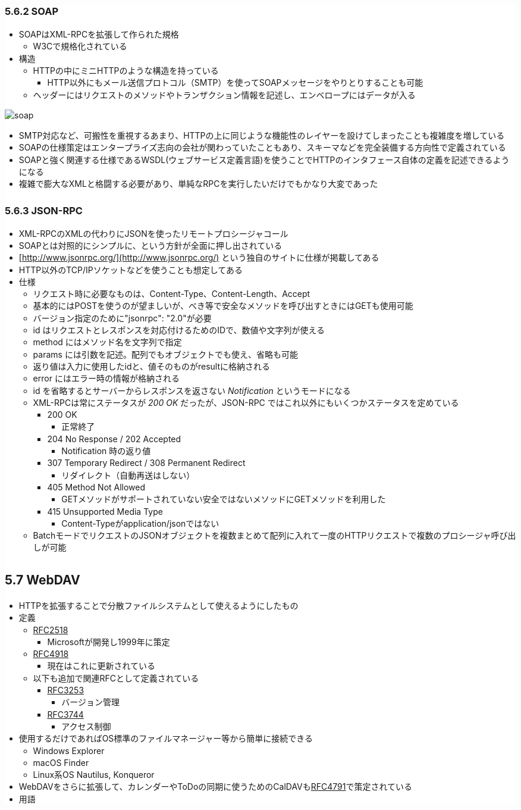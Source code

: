### 5.6.2 SOAP
- SOAPはXML-RPCを拡張して作られた規格
  - W3Cで規格化されている
- 構造
  - HTTPの中にミニHTTPのような構造を持っている
    - HTTP以外にもメール送信プロトコル（SMTP）を使ってSOAPメッセージをやりとりすることも可能
  - ヘッダーにはリクエストのメソッドやトランザクション情報を記述し、エンベロープにはデータが入る

![soap](https://user-images.githubusercontent.com/42827865/182977884-f4b6b4e0-9607-4bdd-8f01-2a6a8f6da0b4.png)

  - SMTP対応など、可搬性を重視するあまり、HTTPの上に同じような機能性のレイヤーを設けてしまったことも複雑度を増している
  - SOAPの仕様策定はエンタープライズ志向の会社が関わっていたこともあり、スキーマなどを完全装備する方向性で定義されている
  - SOAPと強く関連する仕様であるWSDL(ウェブサービス定義言語)を使うことでHTTPのインタフェース自体の定義を記述できるようになる
  - 複雑で膨大なXMLと格闘する必要があり、単純なRPCを実行したいだけでもかなり大変であった

### 5.6.3 JSON-RPC
- XML-RPCのXMLの代わりにJSONを使ったリモートプロシージャコール
- SOAPとは対照的にシンプルに、という方針が全面に押し出されている
- [http://www.jsonrpc.org/](http://www.jsonrpc.org/) という独自のサイトに仕様が掲載してある
- HTTP以外のTCP/IPソケットなどを使うことも想定してある
- 仕様
  - リクエスト時に必要なものは、Content-Type、Content-Length、Accept
  - 基本的にはPOSTを使うのが望ましいが、べき等で安全なメソッドを呼び出すときにはGETも使用可能
  - バージョン指定のために"jsonrpc": "2.0"が必要
  - id はリクエストとレスポンスを対応付けるためのIDで、数値や文字列が使える
  - method にはメソッド名を文字列で指定
  - params には引数を記述。配列でもオブジェクトでも使え、省略も可能
  - 返り値は入力に使用したidと、値そのものがresultに格納される
  - error にはエラー時の情報が格納される
  - id を省略するとサーバーからレスポンスを返さない *Notification* というモードになる
  - XML-RPCは常にステータスが *200 OK* だったが、JSON-RPC ではこれ以外にもいくつかステータスを定めている
    - 200 OK
      - 正常終了
    - 204 No Response / 202 Accepted
      - Notification 時の返り値
    - 307 Temporary Redirect / 308 Permanent Redirect
      - リダイレクト（自動再送はしない）
    - 405 Method Not Allowed
      - GETメソッドがサポートされていない安全ではないメソッドにGETメソッドを利用した
    - 415 Unsupported Media Type
      - Content-Typeがapplication/jsonではない
  - BatchモードでリクエストのJSONオブジェクトを複数まとめて配列に入れて一度のHTTPリクエストで複数のプロシージャ呼び出しが可能

## 5.7 WebDAV
- HTTPを拡張することで分散ファイルシステムとして使えるようにしたもの 
- 定義
  - [RFC2518](https://tools.ietf.org/html/rfc2518.html)
    - Microsoftが開発し1999年に策定
  - [RFC4918](https://tools.ietf.org/html/rfc4918.html)
    - 現在はこれに更新されている
  - 以下も追加で関連RFCとして定義されている
    - [RFC3253](https://tools.ietf.org/html/rfc3253.html)
      - バージョン管理
    - [RFC3744](https://tools.ietf.org/html/rfc3744.html)
      - アクセス制御 
- 使用するだけであればOS標準のファイルマネージャー等から簡単に接続できる
  - Windows Explorer
  - macOS Finder
  - Linux系OS Nautilus, Konqueror
- WebDAVをさらに拡張して、カレンダーやToDoの同期に使うためのCalDAVも[RFC4791](https://tools.ietf.org/html/rfc4791.html)で策定されている
- 用語